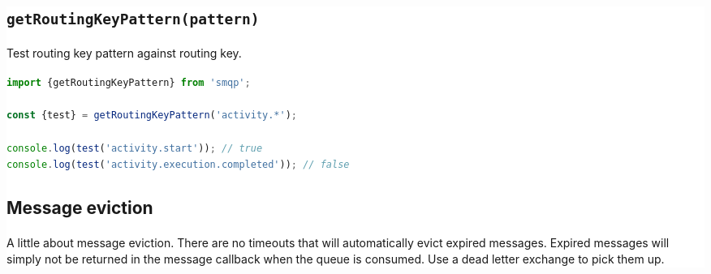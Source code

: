 
## `getRoutingKeyPattern(pattern)`
Test routing key pattern against routing key.

```js
import {getRoutingKeyPattern} from 'smqp';

const {test} = getRoutingKeyPattern('activity.*');

console.log(test('activity.start')); // true
console.log(test('activity.execution.completed')); // false
```

## Message eviction

A little about message eviction. There are no timeouts that will automatically evict expired messages. Expired messages will simply not be returned in the message callback when the queue is consumed. Use a dead letter exchange to pick them up.
